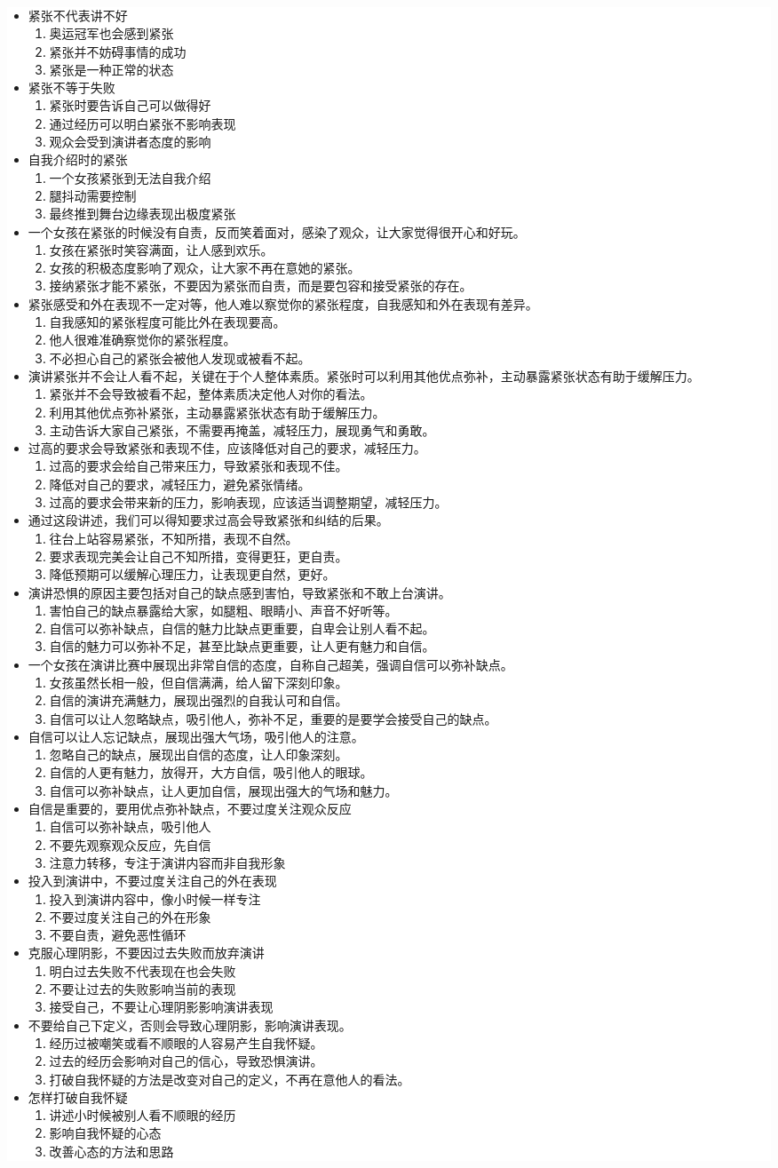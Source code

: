 -   紧张不代表讲不好
    1.  奥运冠军也会感到紧张
    2.  紧张并不妨碍事情的成功
    3.  紧张是一种正常的状态
-   紧张不等于失败
    1.  紧张时要告诉自己可以做得好
    2.  通过经历可以明白紧张不影响表现
    3.  观众会受到演讲者态度的影响
-   自我介绍时的紧张
    1.  一个女孩紧张到无法自我介绍
    2.  腿抖动需要控制
    3.  最终推到舞台边缘表现出极度紧张
-   一个女孩在紧张的时候没有自责，反而笑着面对，感染了观众，让大家觉得很开心和好玩。
    1.  女孩在紧张时笑容满面，让人感到欢乐。
    2.  女孩的积极态度影响了观众，让大家不再在意她的紧张。
    3.  接纳紧张才能不紧张，不要因为紧张而自责，而是要包容和接受紧张的存在。
-   紧张感受和外在表现不一定对等，他人难以察觉你的紧张程度，自我感知和外在表现有差异。
    1.  自我感知的紧张程度可能比外在表现要高。
    2.  他人很难准确察觉你的紧张程度。
    3.  不必担心自己的紧张会被他人发现或被看不起。
-   演讲紧张并不会让人看不起，关键在于个人整体素质。紧张时可以利用其他优点弥补，主动暴露紧张状态有助于缓解压力。
    1.  紧张并不会导致被看不起，整体素质决定他人对你的看法。
    2.  利用其他优点弥补紧张，主动暴露紧张状态有助于缓解压力。
    3.  主动告诉大家自己紧张，不需要再掩盖，减轻压力，展现勇气和勇敢。
-   过高的要求会导致紧张和表现不佳，应该降低对自己的要求，减轻压力。
    1.  过高的要求会给自己带来压力，导致紧张和表现不佳。
    2.  降低对自己的要求，减轻压力，避免紧张情绪。
    3.  过高的要求会带来新的压力，影响表现，应该适当调整期望，减轻压力。
-   通过这段讲述，我们可以得知要求过高会导致紧张和纠结的后果。
    1.  往台上站容易紧张，不知所措，表现不自然。
    2.  要求表现完美会让自己不知所措，变得更狂，更自责。
    3.  降低预期可以缓解心理压力，让表现更自然，更好。
-   演讲恐惧的原因主要包括对自己的缺点感到害怕，导致紧张和不敢上台演讲。
    1.  害怕自己的缺点暴露给大家，如腿粗、眼睛小、声音不好听等。
    2.  自信可以弥补缺点，自信的魅力比缺点更重要，自卑会让别人看不起。
    3.  自信的魅力可以弥补不足，甚至比缺点更重要，让人更有魅力和自信。
-   一个女孩在演讲比赛中展现出非常自信的态度，自称自己超美，强调自信可以弥补缺点。
    1.  女孩虽然长相一般，但自信满满，给人留下深刻印象。
    2.  自信的演讲充满魅力，展现出强烈的自我认可和自信。
    3.  自信可以让人忽略缺点，吸引他人，弥补不足，重要的是要学会接受自己的缺点。
-   自信可以让人忘记缺点，展现出强大气场，吸引他人的注意。
    1.  忽略自己的缺点，展现出自信的态度，让人印象深刻。
    2.  自信的人更有魅力，放得开，大方自信，吸引他人的眼球。
    3.  自信可以弥补缺点，让人更加自信，展现出强大的气场和魅力。
-   自信是重要的，要用优点弥补缺点，不要过度关注观众反应
    1.  自信可以弥补缺点，吸引他人
    2.  不要先观察观众反应，先自信
    3.  注意力转移，专注于演讲内容而非自我形象
-   投入到演讲中，不要过度关注自己的外在表现
    1.  投入到演讲内容中，像小时候一样专注
    2.  不要过度关注自己的外在形象
    3.  不要自责，避免恶性循环
-   克服心理阴影，不要因过去失败而放弃演讲
    1.  明白过去失败不代表现在也会失败
    2.  不要让过去的失败影响当前的表现
    3.  接受自己，不要让心理阴影影响演讲表现
-   不要给自己下定义，否则会导致心理阴影，影响演讲表现。
    1.  经历过被嘲笑或看不顺眼的人容易产生自我怀疑。
    2.  过去的经历会影响对自己的信心，导致恐惧演讲。
    3.  打破自我怀疑的方法是改变对自己的定义，不再在意他人的看法。
-   怎样打破自我怀疑
    1.  讲述小时候被别人看不顺眼的经历
    2.  影响自我怀疑的心态
    3.  改善心态的方法和思路